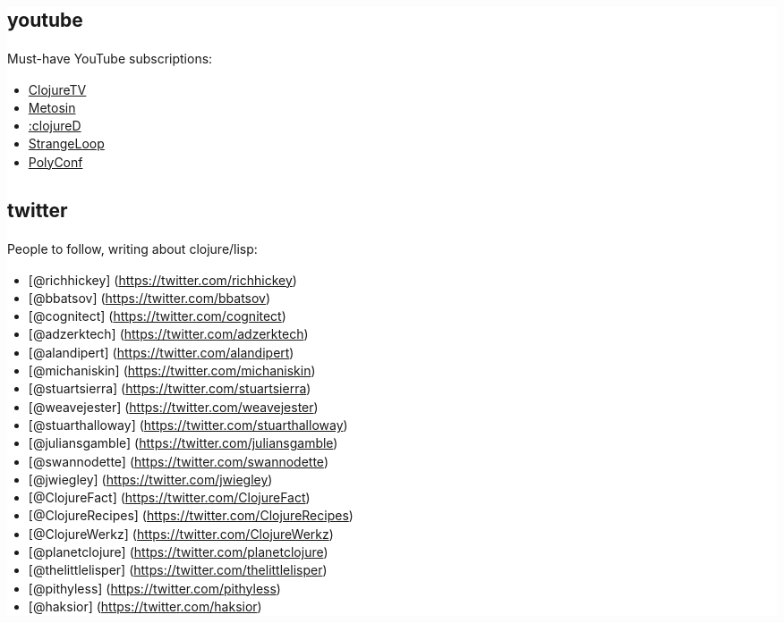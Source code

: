 ## youtube

Must-have YouTube subscriptions:

- [ClojureTV](https://www.youtube.com/user/ClojureTV)
- [Metosin](https://www.youtube.com/channel/UC1lFJanm5Wp6IpNk-2C1Sxw)
- [:clojureD](https://www.youtube.com/channel/UCOTrRnxBOllb9UHLuap_lPg)
- [StrangeLoop](https://www.youtube.com/channel/UC_QIfHvN9auy2CoOdSfMWDw)
- [PolyConf](https://www.youtube.com/user/polyconf)

## twitter

People to follow, writing about clojure/lisp:

- [@richhickey] (https://twitter.com/richhickey)
- [@bbatsov] (https://twitter.com/bbatsov)
- [@cognitect] (https://twitter.com/cognitect)
- [@adzerktech] (https://twitter.com/adzerktech)
- [@alandipert] (https://twitter.com/alandipert)
- [@michaniskin] (https://twitter.com/michaniskin)
- [@stuartsierra] (https://twitter.com/stuartsierra)
- [@weavejester] (https://twitter.com/weavejester)
- [@stuarthalloway] (https://twitter.com/stuarthalloway)
- [@juliansgamble] (https://twitter.com/juliansgamble)
- [@swannodette] (https://twitter.com/swannodette)
- [@jwiegley] (https://twitter.com/jwiegley)
- [@ClojureFact] (https://twitter.com/ClojureFact)
- [@ClojureRecipes] (https://twitter.com/ClojureRecipes)
- [@ClojureWerkz] (https://twitter.com/ClojureWerkz)
- [@planetclojure] (https://twitter.com/planetclojure)
- [@thelittlelisper] (https://twitter.com/thelittlelisper)
- [@pithyless] (https://twitter.com/pithyless)
- [@haksior] (https://twitter.com/haksior)
